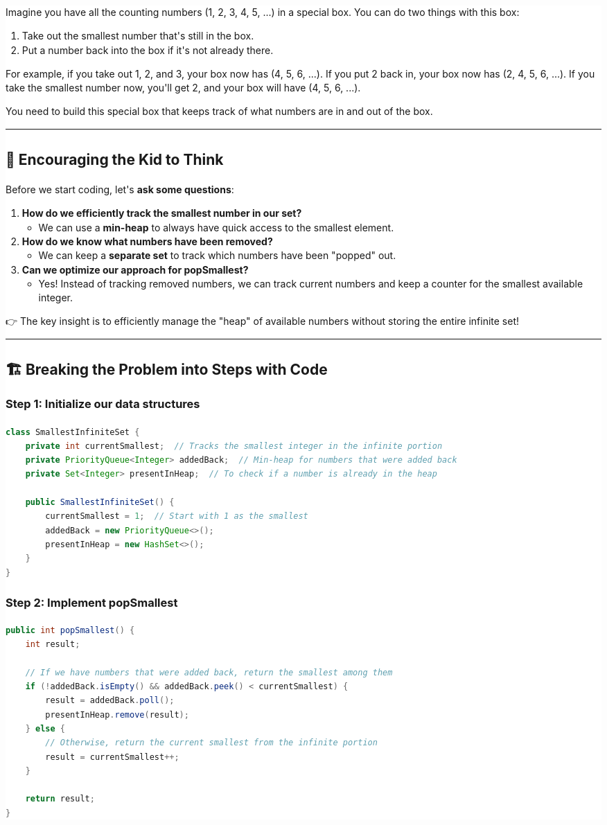 Imagine you have all the counting numbers (1, 2, 3, 4, 5, ...) in a special box. You can do two things with this box:

1. Take out the smallest number that's still in the box.
2. Put a number back into the box if it's not already there.

For example, if you take out 1, 2, and 3, your box now has (4, 5, 6, ...). If you put 2 back in, your box now has (2, 4, 5, 6, ...). If you take the smallest number now, you'll get 2, and your box will have (4, 5, 6, ...).

You need to build this special box that keeps track of what numbers are in and out of the box.

---

## 🧠 Encouraging the Kid to Think

Before we start coding, let's **ask some questions**:
1. **How do we efficiently track the smallest number in our set?**
   - We can use a **min-heap** to always have quick access to the smallest element.
2. **How do we know what numbers have been removed?**
   - We can keep a **separate set** to track which numbers have been "popped" out.
3. **Can we optimize our approach for popSmallest?**
   - Yes! Instead of tracking removed numbers, we can track current numbers and keep a counter for the smallest available integer.

👉 The key insight is to efficiently manage the "heap" of available numbers without storing the entire infinite set!

---

## 🏗️ Breaking the Problem into Steps with Code

### Step 1: Initialize our data structures
```java
class SmallestInfiniteSet {
    private int currentSmallest;  // Tracks the smallest integer in the infinite portion
    private PriorityQueue<Integer> addedBack;  // Min-heap for numbers that were added back
    private Set<Integer> presentInHeap;  // To check if a number is already in the heap
    
    public SmallestInfiniteSet() {
        currentSmallest = 1;  // Start with 1 as the smallest
        addedBack = new PriorityQueue<>();
        presentInHeap = new HashSet<>();
    }
}
```

### Step 2: Implement popSmallest
```java
public int popSmallest() {
    int result;
    
    // If we have numbers that were added back, return the smallest among them
    if (!addedBack.isEmpty() && addedBack.peek() < currentSmallest) {
        result = addedBack.poll();
        presentInHeap.remove(result);
    } else {
        // Otherwise, return the current smallest from the infinite portion
        result = currentSmallest++;
    }
    
    return result;
}
```
